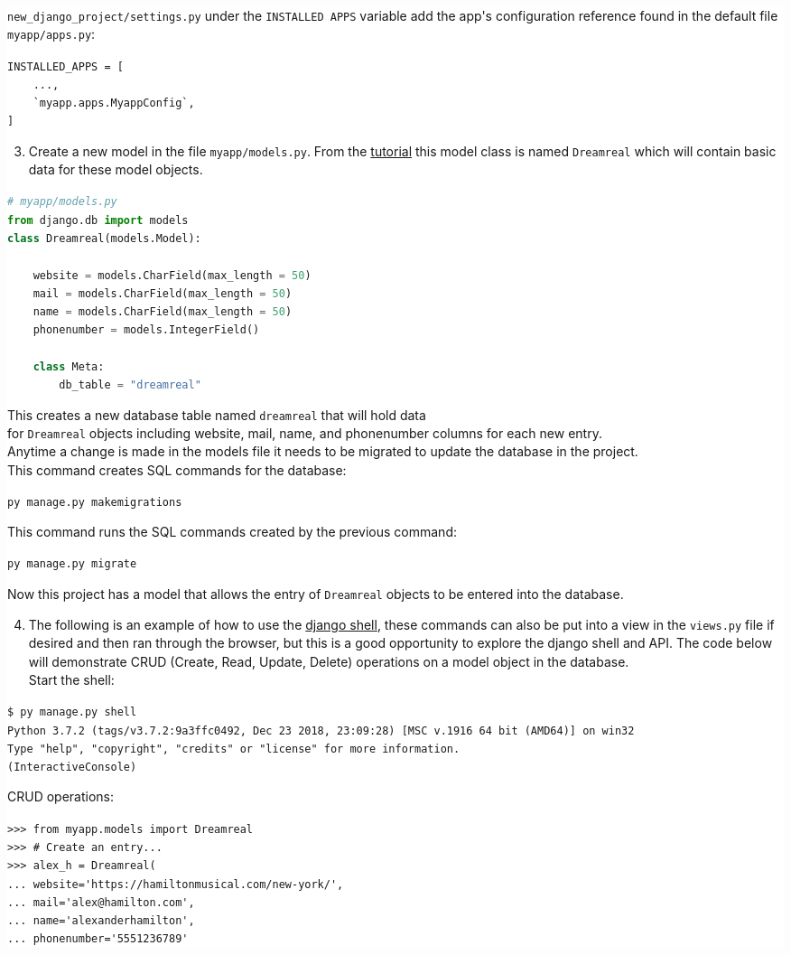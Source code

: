 `new_django_project/settings.py` under the `INSTALLED APPS` variable add
the app's configuration reference found in the default file
`myapp/apps.py`:
```
INSTALLED_APPS = [
    ...,
    `myapp.apps.MyappConfig`,
]
```

3. Create a new model in the file `myapp/models.py`.
From the [tutorial](https://www.tutorialspoint.com/django/django_models.htm)
this model class is named `Dreamreal` which will contain basic data for
these model objects.
```python
# myapp/models.py
from django.db import models
class Dreamreal(models.Model):

    website = models.CharField(max_length = 50)
    mail = models.CharField(max_length = 50)
    name = models.CharField(max_length = 50)
    phonenumber = models.IntegerField()

    class Meta:
        db_table = "dreamreal"
```
This creates a new database table named `dreamreal` that will hold data  
for `Dreamreal` objects including website, mail, name, and phonenumber
columns for each new entry.   
Anytime a change is made in the models file it needs to be migrated to
update the database in the project.  
This command creates SQL commands for the database:  
```
py manage.py makemigrations
```
This command runs the SQL commands created by the previous command:  
```
py manage.py migrate
```
Now this project has a model
that allows the entry of `Dreamreal` objects to be entered into the
database.

4. The following is an example of how to use the
[django shell](https://docs.djangoproject.com/en/2.1/intro/tutorial02/#playing-with-the-api),
these commands can also be put into a view in the `views.py` file if
desired and then ran through the browser, but this is a good opportunity
to explore the django shell and API. The code below will demonstrate CRUD
(Create, Read, Update, Delete) operations on a model object in the
database.  
Start the shell:  
```
$ py manage.py shell
Python 3.7.2 (tags/v3.7.2:9a3ffc0492, Dec 23 2018, 23:09:28) [MSC v.1916 64 bit (AMD64)] on win32
Type "help", "copyright", "credits" or "license" for more information.
(InteractiveConsole)
```
CRUD operations:  
```
>>> from myapp.models import Dreamreal
>>> # Create an entry...
>>> alex_h = Dreamreal(
... website='https://hamiltonmusical.com/new-york/',
... mail='alex@hamilton.com',
... name='alexanderhamilton',
... phonenumber='5551236789'
```